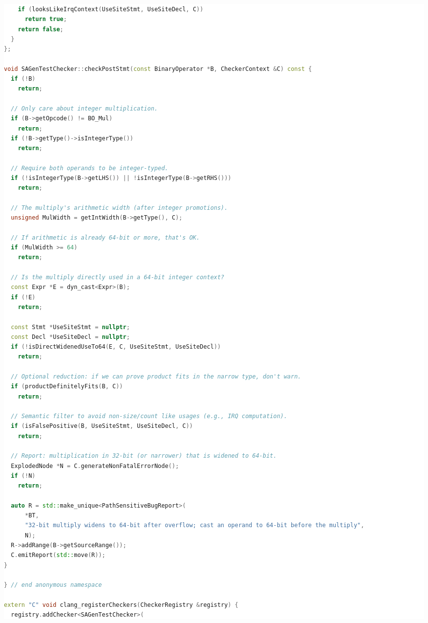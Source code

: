 ```cpp
    if (looksLikeIrqContext(UseSiteStmt, UseSiteDecl, C))
      return true;
    return false;
  }
};

void SAGenTestChecker::checkPostStmt(const BinaryOperator *B, CheckerContext &C) const {
  if (!B)
    return;

  // Only care about integer multiplication.
  if (B->getOpcode() != BO_Mul)
    return;
  if (!B->getType()->isIntegerType())
    return;

  // Require both operands to be integer-typed.
  if (!isIntegerType(B->getLHS()) || !isIntegerType(B->getRHS()))
    return;

  // The multiply's arithmetic width (after integer promotions).
  unsigned MulWidth = getIntWidth(B->getType(), C);

  // If arithmetic is already 64-bit or more, that's OK.
  if (MulWidth >= 64)
    return;

  // Is the multiply directly used in a 64-bit integer context?
  const Expr *E = dyn_cast<Expr>(B);
  if (!E)
    return;

  const Stmt *UseSiteStmt = nullptr;
  const Decl *UseSiteDecl = nullptr;
  if (!isDirectWidenedUseTo64(E, C, UseSiteStmt, UseSiteDecl))
    return;

  // Optional reduction: if we can prove product fits in the narrow type, don't warn.
  if (productDefinitelyFits(B, C))
    return;

  // Semantic filter to avoid non-size/count like usages (e.g., IRQ computation).
  if (isFalsePositive(B, UseSiteStmt, UseSiteDecl, C))
    return;

  // Report: multiplication in 32-bit (or narrower) that is widened to 64-bit.
  ExplodedNode *N = C.generateNonFatalErrorNode();
  if (!N)
    return;

  auto R = std::make_unique<PathSensitiveBugReport>(
      *BT,
      "32-bit multiply widens to 64-bit after overflow; cast an operand to 64-bit before the multiply",
      N);
  R->addRange(B->getSourceRange());
  C.emitReport(std::move(R));
}

} // end anonymous namespace

extern "C" void clang_registerCheckers(CheckerRegistry &registry) {
  registry.addChecker<SAGenTestChecker>(
```